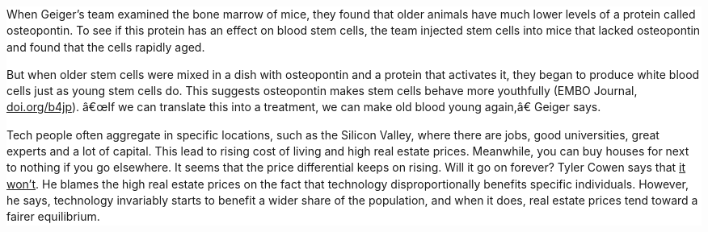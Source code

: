 > 
When Geiger&rsquo;s team examined the bone marrow of mice, they found that older animals have much lower levels of a protein called osteopontin. To see if this protein has an effect on blood stem cells, the team injected stem cells into mice that lacked osteopontin and found that the cells rapidly aged.

But when older stem cells were mixed in a dish with osteopontin and a protein that activates it, they began to produce white blood cells just as young stem cells do. This suggests osteopontin makes stem cells behave more youthfully (EMBO Journal, [doi.org/b4jp](http://emboj.embopress.org/content/early/2017/03/01/embj.201694969)). â€œIf we can translate this into a treatment, we can make old blood young again,â€ Geiger says. 


Tech people often aggregate in specific locations, such as the Silicon Valley, where there are jobs, good universities, great experts and a lot of capital. This lead to rising cost of living and high real estate prices. Meanwhile, you can buy houses for next to nothing if you go elsewhere. It seems that the price differential keeps on rising. Will it go on forever? Tyler Cowen says that [it won&rsquo;t](http://marginalrevolution.com/marginalrevolution/2017/03/can-rents-megacities-keep-going-forever.html). He blames the high real estate prices on the fact that technology disproportionally benefits specific individuals. However, he says, technology invariably starts to benefit a wider share of the population, and when it does, real estate prices tend toward a fairer equilibrium.

